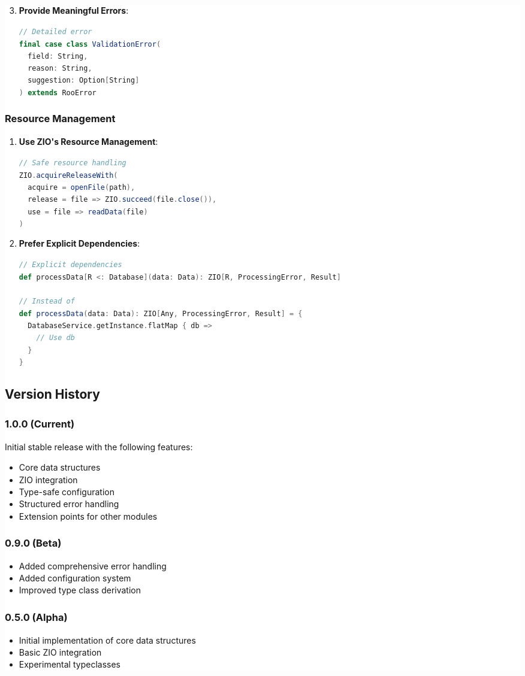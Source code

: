 3. **Provide Meaningful Errors**:
   ```scala
   // Detailed error
   final case class ValidationError(
     field: String,
     reason: String,
     suggestion: Option[String]
   ) extends RooError
   ```

### Resource Management

1. **Use ZIO's Resource Management**:
   ```scala
   // Safe resource handling
   ZIO.acquireReleaseWith(
     acquire = openFile(path),
     release = file => ZIO.succeed(file.close()),
     use = file => readData(file)
   )
   ```

2. **Prefer Explicit Dependencies**:
   ```scala
   // Explicit dependencies
   def processData[R <: Database](data: Data): ZIO[R, ProcessingError, Result]
   
   // Instead of
   def processData(data: Data): ZIO[Any, ProcessingError, Result] = {
     DatabaseService.getInstance.flatMap { db =>
       // Use db
     }
   }
   ```

## Version History

### 1.0.0 (Current)

Initial stable release with the following features:
- Core data structures
- ZIO integration
- Type-safe configuration
- Structured error handling
- Extension points for other modules

### 0.9.0 (Beta)

- Added comprehensive error handling
- Added configuration system
- Improved type class derivation

### 0.5.0 (Alpha)

- Initial implementation of core data structures
- Basic ZIO integration
- Experimental typeclasses